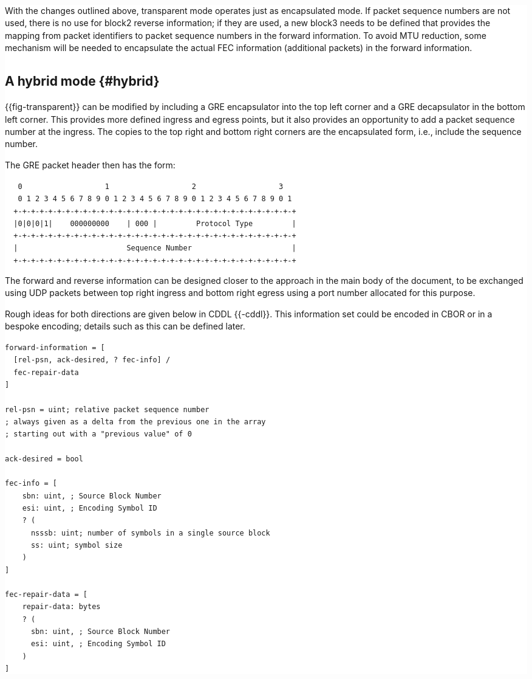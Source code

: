 With the changes outlined above, transparent mode operates just as
encapsulated mode.  If packet sequence numbers are not used, there is
no use for block2 reverse information; if they are used, a new block3
needs to be defined that provides the mapping from packet identifiers
to packet sequence numbers in the forward information.  To avoid MTU
reduction, some mechanism will be needed to encapsulate the actual FEC
information (additional packets) in the forward information.

## A hybrid mode {#hybrid}

{{fig-transparent}} can be modified by including a GRE encapsulator
into the top left corner and a GRE decapsulator in the bottom left
corner.  This provides more defined ingress and egress points, but it
also provides an opportunity to add a packet sequence number at the
ingress.  The copies to the top right and bottom right corners are the
encapsulated form, i.e., include the sequence number.

The GRE packet header then has the form:

       0                   1                   2                   3
       0 1 2 3 4 5 6 7 8 9 0 1 2 3 4 5 6 7 8 9 0 1 2 3 4 5 6 7 8 9 0 1
      +-+-+-+-+-+-+-+-+-+-+-+-+-+-+-+-+-+-+-+-+-+-+-+-+-+-+-+-+-+-+-+-+
      |0|0|0|1|    000000000    | 000 |         Protocol Type         |
      +-+-+-+-+-+-+-+-+-+-+-+-+-+-+-+-+-+-+-+-+-+-+-+-+-+-+-+-+-+-+-+-+
      |                         Sequence Number                       |
      +-+-+-+-+-+-+-+-+-+-+-+-+-+-+-+-+-+-+-+-+-+-+-+-+-+-+-+-+-+-+-+-+

The forward and reverse information can be designed closer to the
approach in the main body of the document, to be exchanged using UDP
packets between top right ingress and bottom right egress using a port
number allocated for this purpose.

Rough ideas for both directions are given below in CDDL {{-cddl}}.
This information set could be encoded in CBOR or in a bespoke
encoding; details such as this can be defined later.

~~~~ cddl
forward-information = [
  [rel-psn, ack-desired, ? fec-info] /
  fec-repair-data
]

rel-psn = uint; relative packet sequence number
; always given as a delta from the previous one in the array
; starting out with a "previous value" of 0

ack-desired = bool

fec-info = [
    sbn: uint, ; Source Block Number
    esi: uint, ; Encoding Symbol ID
    ? (
      nsssb: uint; number of symbols in a single source block
      ss: uint; symbol size
    )
]

fec-repair-data = [
    repair-data: bytes
    ? (
      sbn: uint, ; Source Block Number
      esi: uint, ; Encoding Symbol ID
    )
]
~~~~